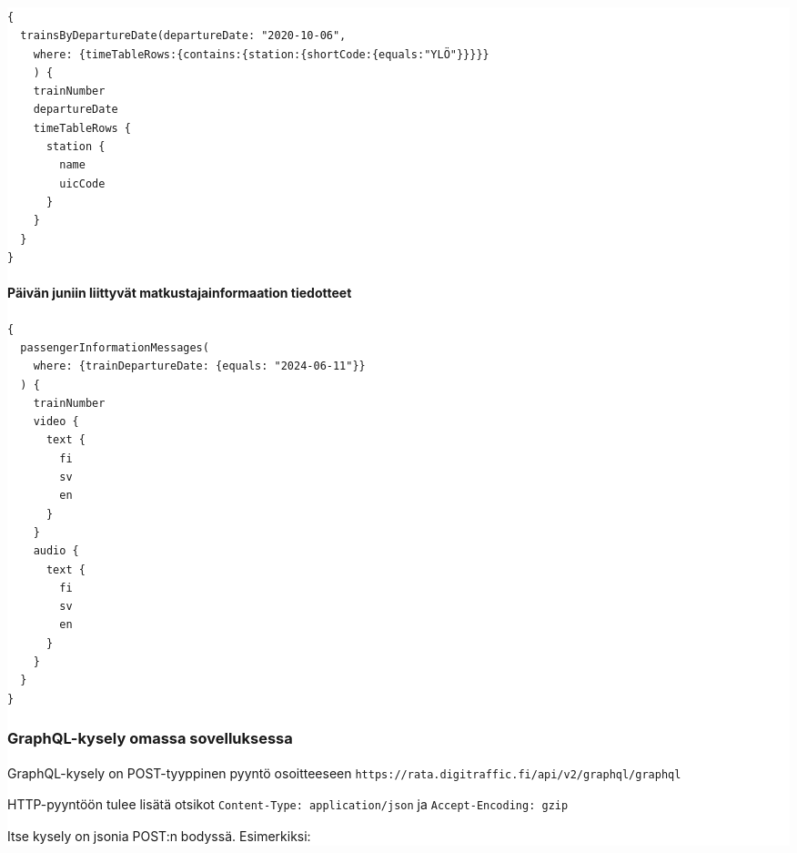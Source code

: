 ```
{
  trainsByDepartureDate(departureDate: "2020-10-06", 
    where: {timeTableRows:{contains:{station:{shortCode:{equals:"YLÖ"}}}}}
    ) {
    trainNumber
    departureDate
    timeTableRows {
      station {
        name
        uicCode
      }
    }
  }
}
```

#### Päivän juniin liittyvät matkustajainformaation tiedotteet

```
{
  passengerInformationMessages(
    where: {trainDepartureDate: {equals: "2024-06-11"}}
  ) {
    trainNumber
    video {
      text {
        fi
        sv
        en
      }
    }
    audio {
      text {
        fi
        sv
        en
      }
    }
  }
}
```

### GraphQL-kysely omassa sovelluksessa

GraphQL-kysely on POST-tyyppinen pyyntö osoitteeseen
`https://rata.digitraffic.fi/api/v2/graphql/graphql`

HTTP-pyyntöön tulee lisätä otsikot `Content-Type: application/json` ja
`Accept-Encoding: gzip`

Itse kysely on jsonia POST:n bodyssä. Esimerkiksi:
